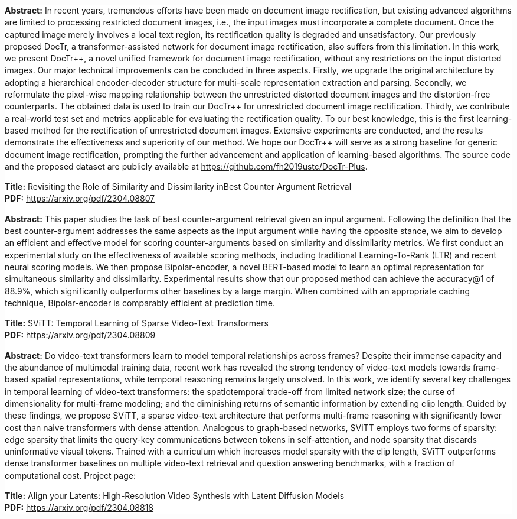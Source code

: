 **Abstract:** In recent years, tremendous efforts have been made on document image rectification, but existing advanced algorithms are limited to processing restricted document images, i.e., the input images must incorporate a complete document. Once the captured image merely involves a local text region, its rectification quality is degraded and unsatisfactory. Our previously proposed DocTr, a transformer-assisted network for document image rectification, also suffers from this limitation. In this work, we present DocTr++, a novel unified framework for document image rectification, without any restrictions on the input distorted images. Our major technical improvements can be concluded in three aspects. Firstly, we upgrade the original architecture by adopting a hierarchical encoder-decoder structure for multi-scale representation extraction and parsing. Secondly, we reformulate the pixel-wise mapping relationship between the unrestricted distorted document images and the distortion-free counterparts. The obtained data is used to train our DocTr++ for unrestricted document image rectification. Thirdly, we contribute a real-world test set and metrics applicable for evaluating the rectification quality. To our best knowledge, this is the first learning-based method for the rectification of unrestricted document images. Extensive experiments are conducted, and the results demonstrate the effectiveness and superiority of our method. We hope our DocTr++ will serve as a strong baseline for generic document image rectification, prompting the further advancement and application of learning-based algorithms. The source code and the proposed dataset are publicly available at https://github.com/fh2019ustc/DocTr-Plus. 

**Title:** Revisiting the Role of Similarity and Dissimilarity inBest Counter  Argument Retrieval  
**PDF:** https://arxiv.org/pdf/2304.08807

**Abstract:** This paper studies the task of best counter-argument retrieval given an input argument. Following the definition that the best counter-argument addresses the same aspects as the input argument while having the opposite stance, we aim to develop an efficient and effective model for scoring counter-arguments based on similarity and dissimilarity metrics. We first conduct an experimental study on the effectiveness of available scoring methods, including traditional Learning-To-Rank (LTR) and recent neural scoring models. We then propose Bipolar-encoder, a novel BERT-based model to learn an optimal representation for simultaneous similarity and dissimilarity. Experimental results show that our proposed method can achieve the accuracy@1 of 88.9\%, which significantly outperforms other baselines by a large margin. When combined with an appropriate caching technique, Bipolar-encoder is comparably efficient at prediction time. 

**Title:** SViTT: Temporal Learning of Sparse Video-Text Transformers  
**PDF:** https://arxiv.org/pdf/2304.08809

**Abstract:** Do video-text transformers learn to model temporal relationships across frames? Despite their immense capacity and the abundance of multimodal training data, recent work has revealed the strong tendency of video-text models towards frame-based spatial representations, while temporal reasoning remains largely unsolved. In this work, we identify several key challenges in temporal learning of video-text transformers: the spatiotemporal trade-off from limited network size; the curse of dimensionality for multi-frame modeling; and the diminishing returns of semantic information by extending clip length. Guided by these findings, we propose SViTT, a sparse video-text architecture that performs multi-frame reasoning with significantly lower cost than naive transformers with dense attention. Analogous to graph-based networks, SViTT employs two forms of sparsity: edge sparsity that limits the query-key communications between tokens in self-attention, and node sparsity that discards uninformative visual tokens. Trained with a curriculum which increases model sparsity with the clip length, SViTT outperforms dense transformer baselines on multiple video-text retrieval and question answering benchmarks, with a fraction of computational cost. Project page: 

**Title:** Align your Latents: High-Resolution Video Synthesis with Latent  Diffusion Models  
**PDF:** https://arxiv.org/pdf/2304.08818
